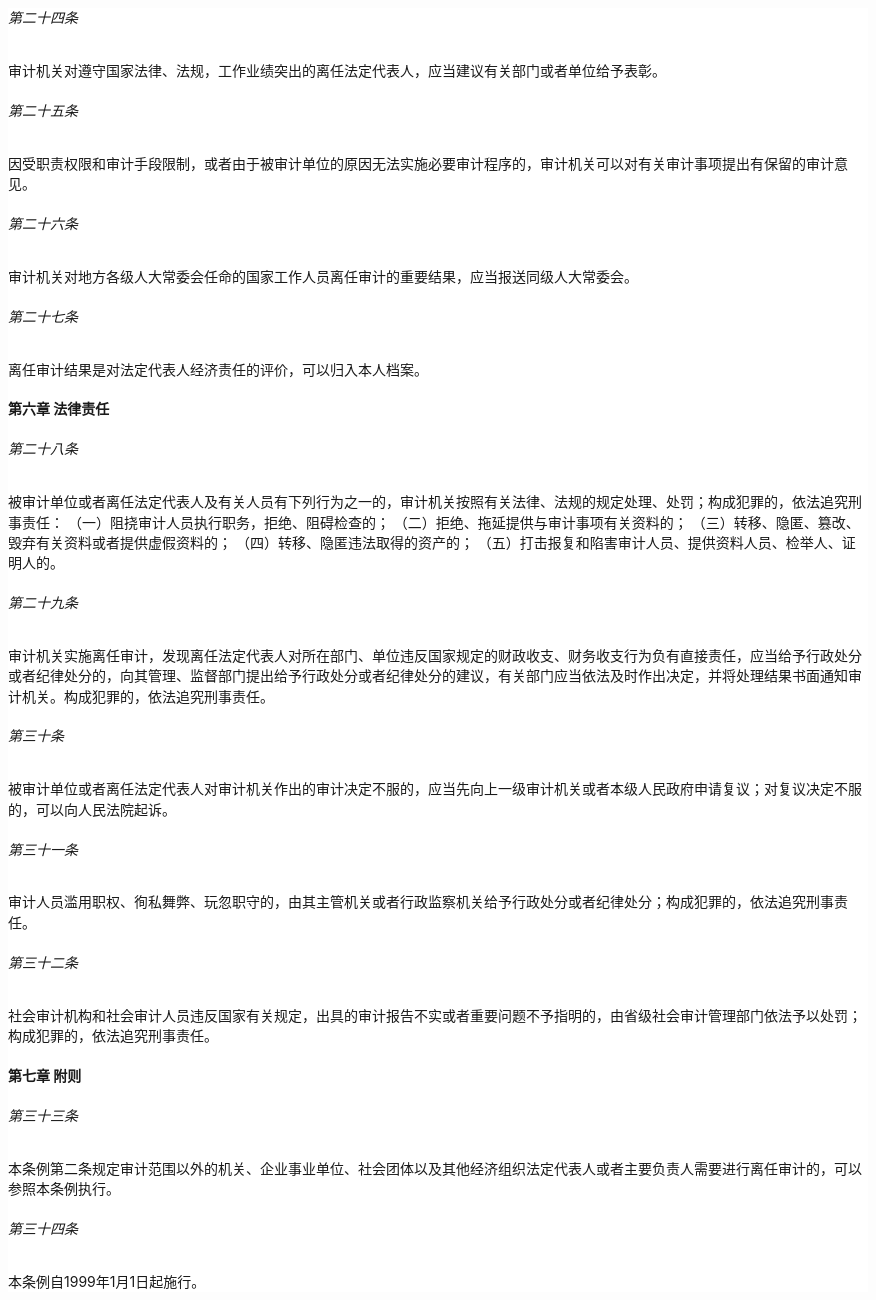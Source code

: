 ###### 第二十四条

审计机关对遵守国家法律、法规，工作业绩突出的离任法定代表人，应当建议有关部门或者单位给予表彰。

###### 第二十五条

因受职责权限和审计手段限制，或者由于被审计单位的原因无法实施必要审计程序的，审计机关可以对有关审计事项提出有保留的审计意见。

###### 第二十六条

审计机关对地方各级人大常委会任命的国家工作人员离任审计的重要结果，应当报送同级人大常委会。

###### 第二十七条

离任审计结果是对法定代表人经济责任的评价，可以归入本人档案。

#### 第六章 法律责任

###### 第二十八条

被审计单位或者离任法定代表人及有关人员有下列行为之一的，审计机关按照有关法律、法规的规定处理、处罚；构成犯罪的，依法追究刑事责任： （一）阻挠审计人员执行职务，拒绝、阻碍检查的； （二）拒绝、拖延提供与审计事项有关资料的； （三）转移、隐匿、篡改、毁弃有关资料或者提供虚假资料的； （四）转移、隐匿违法取得的资产的； （五）打击报复和陷害审计人员、提供资料人员、检举人、证明人的。

###### 第二十九条

审计机关实施离任审计，发现离任法定代表人对所在部门、单位违反国家规定的财政收支、财务收支行为负有直接责任，应当给予行政处分或者纪律处分的，向其管理、监督部门提出给予行政处分或者纪律处分的建议，有关部门应当依法及时作出决定，并将处理结果书面通知审计机关。构成犯罪的，依法追究刑事责任。

###### 第三十条

被审计单位或者离任法定代表人对审计机关作出的审计决定不服的，应当先向上一级审计机关或者本级人民政府申请复议；对复议决定不服的，可以向人民法院起诉。

###### 第三十一条

审计人员滥用职权、徇私舞弊、玩忽职守的，由其主管机关或者行政监察机关给予行政处分或者纪律处分；构成犯罪的，依法追究刑事责任。

###### 第三十二条

社会审计机构和社会审计人员违反国家有关规定，出具的审计报告不实或者重要问题不予指明的，由省级社会审计管理部门依法予以处罚；构成犯罪的，依法追究刑事责任。

#### 第七章 附则

###### 第三十三条

本条例第二条规定审计范围以外的机关、企业事业单位、社会团体以及其他经济组织法定代表人或者主要负责人需要进行离任审计的，可以参照本条例执行。

###### 第三十四条

本条例自1999年1月1日起施行。
